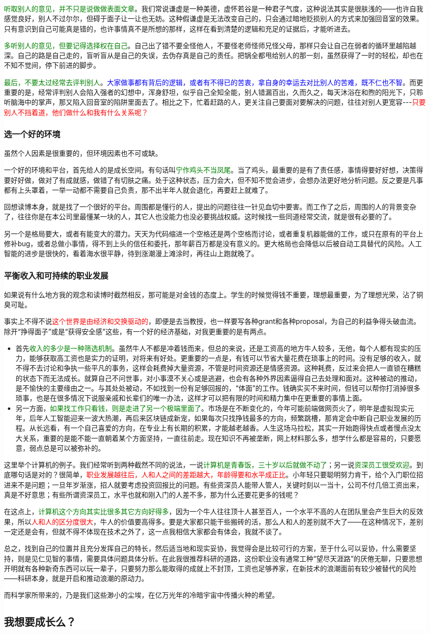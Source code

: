 <font color='green'>听取别人的意见，并不只是说做做表面文章</font>。我们常说谦虚是一种美德，虚怀若谷是一种君子气度，这种说法其实是很肤浅的——也许自我感觉良好，别人不过尔尔，但碍于面子让一让也无妨。这种假谦虚是无法改变自己的，只会通过暗地贬损别人的方式来加强回音室的效果。只有意识到自己可能真是错的，也许事情真不是所想的那样，这样在看到清楚的逻辑和充足的证据后，才能听进去。

<font color='green'>多听别人的意见，但要记得选择权在自己</font>。自己出了错不要全怪他人，不要怪老师怪师兄怪父母，那样只会让自己在弱者的循环里越陷越深。自己的路是自己走的，盲听盲从是自己的失误，去伪存真是自己的责任。把锅全都甩给别人的那一刻，虽然获得了一时的轻松，却也在不知不觉间，停下前进的脚步。

<font color='green'>最后，不要太过经常去评判别人</font>。<font color='blue'>大家做事都有背后的逻辑，或者有不得已的苦衷，拿自身的幸运去对比别人的苦难，既不仁也不智</font>。而更重要的是，经常评判别人会陷入强者的幻想中，浑身舒坦，似乎自己全知全能，别人错漏百出，久而久之，每天沐浴在和煦的阳光下，只聆听脑海中的掌声，那又陷入回音室的陷阱里面去了。相比之下，忙着赶路的人，更关注自己要面对要解决的问题，往往对别人更宽容---<font color='red'>只要别人不挡着道，他们做什么和我有什么关系呢？</font>


### 选一个好的环境

虽然个人因素是很重要的，但环境因素也不可或缺。

一个好的环境和平台，首先给人的是成长空间。有句话叫<font color='green'>宁作鸡头不当凤尾</font>。当了鸡头，最重要的是有了责任感，事情得要好好想，决策得要好好做，做对了有成就感，做错了有切肤之痛。处于这种状态，压力会大，但不知不觉会进步，会想办法更好地分析问题。反之要是凡事都有上头罩着，一举一动都不需要自己负责，那不出半年人就会退化，再要赶上就难了。

回想读博本身，就是找了一个很好的平台。周围都是懂行的人，提出的问题往往一针见血切中要害。而工作了之后，周围的人的背景变杂了，往往你是在本公司里最懂某一块的人，其它人也没能力也没必要挑战权威。这时候找一些同道经常交流，就是很有必要的了。

另一个是格局要大，或者有能变大的潜力。天天为代码缩进一个空格还是两个空格而讨论，或者重复机器能做的工作，或只在原有的平台上修补bug，或者总做小事情，得不到上头的信任和委托，那年薪百万都是没有意义的。更大格局也会降低以后被自动工具替代的风险。人工智能的进步是很快的，看着海水很平静，待到涨潮漫上滩涂时，再往山上跑就晚了。


### 平衡收入和可持续的职业发展

如果说有什么地方我的观念和读博时截然相反，那可能是对金钱的态度上。学生的时候觉得钱不重要，理想最重要，为了理想光荣，沾了铜臭可耻。

事实上不得不说<font color='red'>这个世界是由经济和交换驱动的</font>，即便是去当教授，也一样要写各种grant和各种proposal，为自己的利益争得头破血流。除开“挣得面子”或是“获得安全感”这些，有一个好的经济基础，对我更重要的是有两点。
- 首先<font color='green'>收入的多少是一种筛选机制</font>。虽然牛人不都是冲着钱而来，但总的来说，还是工资高的地方牛人较多，无他，每个人都有现实的压力，能够获取高工资也是实力的证明，对将来有好处。更重要的一点是，有钱可以节省大量花费在琐事上的时间。没有足够的收入，就不得不去讨论和争执一些平凡的事务，这样会耗费掉大量资源，不管是时间资源还是情感资源。这种耗费，反过来会把人一直锁在糟糕的状态下而无法成长。就算自己不问世事，对小事漠不关心或是逃避，也会有各种外界因素逼得自己去处理和面对。这种被动的推动，是不愉快的主要缘由之一。与其处处被动，不如找到一份有足够回报的，“体面”的工作。钱确实买不来时间，但钱可以帮你打消掉很多琐事，也是在很多情况下说服亲戚和长辈们的唯一办法，这样才可以把有限的时间和精力集中在更重要的事情上面。
- 另一方面，<font color='green'>如果找工作只看钱，则是走进了另一个极端里面了</font>。市场是在不断变化的，今年可能前端做网页火了，明年是虚拟现实元年，后年人工智能迎来一波大热潮，再后来区块链成新宠，如果每次只找挣钱最多的方向，频繁跳槽，那肯定会中断自己职业发展的历程。从长远看，有一个自己喜爱的方向，在专业上有长期的积累，才能越老越香。人生这场马拉松，其实一开始跑得快点或者慢点没太大关系，重要的是能不能一直朝着某个方面坚持，一直往前走。现在知识不再被垄断，网上材料那么多，想学什么都是容易的，只要愿意，弱点总是可以被弥补的。

这里举个计算机的例子。我们经常听到两种截然不同的说法，一说<font color='green'>计算机是青春饭，三十岁以后就做不动了</font>；另一说<font color='green'>资深员工很受欢迎</font>。到底哪句话是对的？很简单，<font color='red'>职业发展越往后，人和人之间的差距越大，年龄得要和水平成正比</font>。小年轻只要聪明努力肯干，给个入门职位招进来不是问题；一旦年岁渐涨，招人就要考虑投资回报比的问题。有些资深员人能带人管人，关键时刻以一当十，公司不付几倍工资出来，真是不好意思；有些所谓资深员工，水平也就和刚入门的人差不多，那为什么还要花更多的钱呢？

在这点上，<font color='green'>计算机这个方向其实比很多其它方向好得多</font>，因为一个牛人往往顶十人甚至百人，一个水平不高的人在团队里会产生巨大的反效果，所以<font color='red'>人和人的区分度很大</font>，牛人的价值要高得多。要是大家都只能干些搬砖的活，那么人和人的差别就不大了——在这种情况下，差别一定还是会有，但就不得不体现在技术之外了，这一点我相信大家都会有体会，我就不谈了。

总之，找到自己的位置并且充分发挥自己的特长，然后适当地和现实妥协，我觉得会是比较可行的方案，至于什么可以妥协，什么需要坚持，则是见仁见智的事情，需要具体问题具体分析。在此我很推荐科研的道路，这份职业没有通常工种“望尽天涯路”的厌倦无聊，只要思想开明就有各种新奇东西可以玩一辈子，只要努力那么能取得的成就上不封顶，工资也足够养家，在新技术的浪潮面前有较少被替代的风险——科研本身，就是开启和推动浪潮的原动力。

而科学家所带来的，乃是我们这些渺小的尘埃，在亿万光年的冷暗宇宙中传播火种的希望。


## 我想要成长么？
